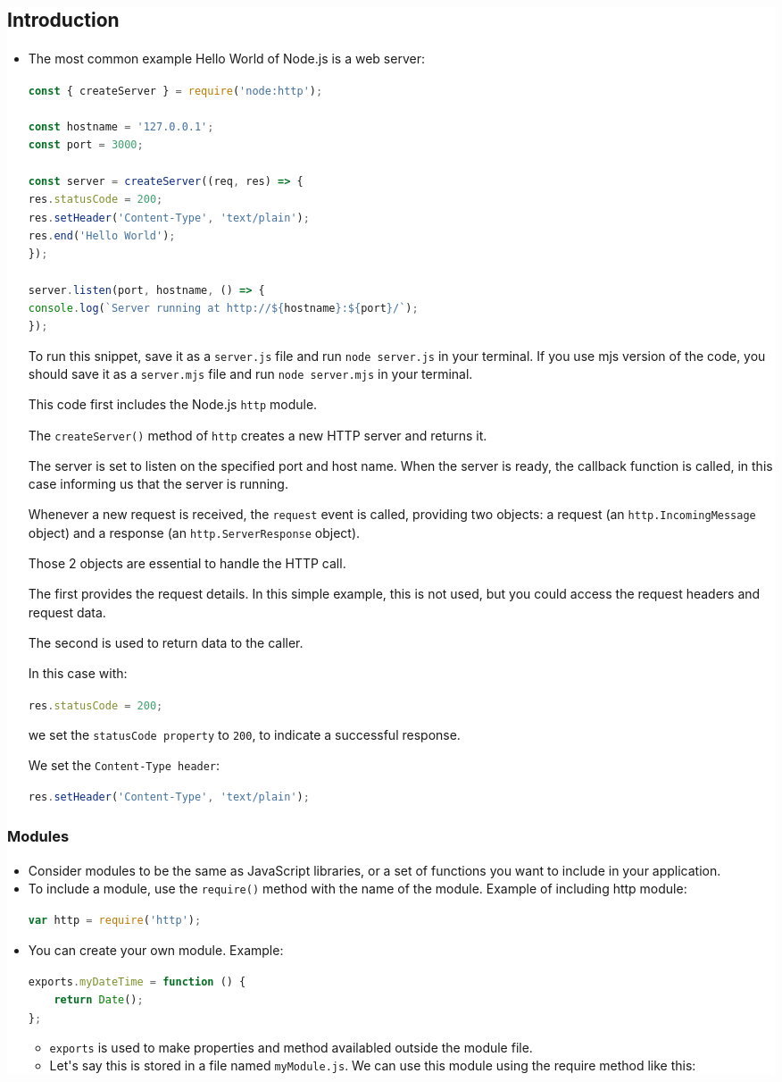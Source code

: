 ## Introduction
- The most common example Hello World of Node.js is a web server:
    ```javascript
    const { createServer } = require('node:http');

    const hostname = '127.0.0.1';
    const port = 3000;

    const server = createServer((req, res) => {
    res.statusCode = 200;
    res.setHeader('Content-Type', 'text/plain');
    res.end('Hello World');
    });

    server.listen(port, hostname, () => {
    console.log(`Server running at http://${hostname}:${port}/`);
    });
    ```
    To run this snippet, save it as a `server.js` file and run `node server.js` in your terminal. If you use mjs version of the code, you should save it as a `server.mjs` file and run `node server.mjs` in your terminal.

    This code first includes the Node.js `http` module.

    The `createServer()` method of `http` creates a new HTTP server and returns it.

    The server is set to listen on the specified port and host name. When the server is ready, the callback function is called, in this case informing us that the server is running.

    Whenever a new request is received, the `request` event is called, providing two objects: a request (an `http.IncomingMessage` object) and a response (an `http.ServerResponse` object).

    Those 2 objects are essential to handle the HTTP call.

    The first provides the request details. In this simple example, this is not used, but you could access the request headers and request data.

    The second is used to return data to the caller.

    In this case with:
    ```javascript
    res.statusCode = 200;
    ```
    we set the `statusCode property` to `200`, to indicate a successful response.

    We set the `Content-Type header`:
    ```javascript
    res.setHeader('Content-Type', 'text/plain');
    ```

### Modules
- Consider modules to be the same as JavaScript libraries, or a set of functions you want to include in your application.
- To include a module, use the `require()` method with the name of the module. Example of including http module:
    ```js
    var http = require('http');
    ```
- You can create your own module. Example:
    ```js
    exports.myDateTime = function () {
        return Date();
    };
    ```
    - `exports` is used to make properties and method availabled outside the module file.
    - Let's say this is stored in a file named `myModule.js`. We can use this module using the require method like this:
        ```js